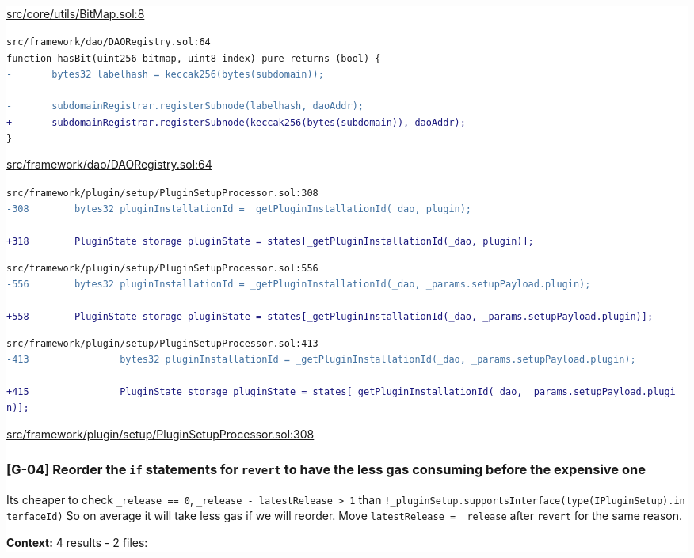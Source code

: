 
[src/core/utils/BitMap.sol:8](https://github.com/code-423n4/2023-03-aragon/blob/4db573870aa4e1f40a3381cdd4ec006222e471fe/packages/contracts/src/core/utils/BitMap.sol#L8)

```diff
src/framework/dao/DAORegistry.sol:64
function hasBit(uint256 bitmap, uint8 index) pure returns (bool) {
-       bytes32 labelhash = keccak256(bytes(subdomain));

-       subdomainRegistrar.registerSubnode(labelhash, daoAddr);
+       subdomainRegistrar.registerSubnode(keccak256(bytes(subdomain)), daoAddr);
}
````

[src/framework/dao/DAORegistry.sol:64](https://github.com/code-423n4/2023-03-aragon/blob/4db573870aa4e1f40a3381cdd4ec006222e471fe/packages/contracts/src/framework/dao/DAORegistry.sol#L64)

```diff
src/framework/plugin/setup/PluginSetupProcessor.sol:308
-308        bytes32 pluginInstallationId = _getPluginInstallationId(_dao, plugin);

+318        PluginState storage pluginState = states[_getPluginInstallationId(_dao, plugin)];
```

```diff
src/framework/plugin/setup/PluginSetupProcessor.sol:556
-556        bytes32 pluginInstallationId = _getPluginInstallationId(_dao, _params.setupPayload.plugin);

+558        PluginState storage pluginState = states[_getPluginInstallationId(_dao, _params.setupPayload.plugin)];
```

```diff
src/framework/plugin/setup/PluginSetupProcessor.sol:413
-413                bytes32 pluginInstallationId = _getPluginInstallationId(_dao, _params.setupPayload.plugin);

+415                PluginState storage pluginState = states[_getPluginInstallationId(_dao, _params.setupPayload.plugin)];

```

[src/framework/plugin/setup/PluginSetupProcessor.sol:308](https://github.com/code-423n4/2023-03-aragon/blob/4db573870aa4e1f40a3381cdd4ec006222e471fe/packages/contracts/src/framework/plugin/setup/PluginSetupProcessor.sol#L308)

### [G-04] Reorder the `if` statements for `revert` to have the less gas consuming before the expensive one

Its cheaper to check `_release == 0`, `_release - latestRelease > 1` than `!_pluginSetup.supportsInterface(type(IPluginSetup).interfaceId)`
So on average it will take less gas if we will reorder. Move `latestRelease = _release` after `revert` for the same reason.

**Context:**
4 results - 2 files:

